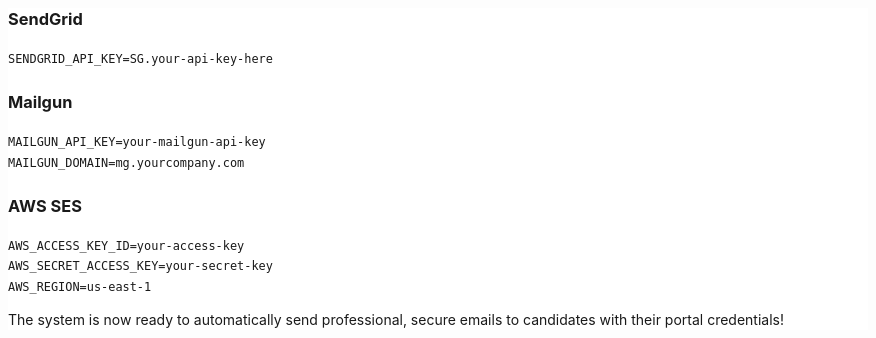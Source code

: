 ### SendGrid
```env
SENDGRID_API_KEY=SG.your-api-key-here
```

### Mailgun
```env
MAILGUN_API_KEY=your-mailgun-api-key
MAILGUN_DOMAIN=mg.yourcompany.com
```

### AWS SES
```env
AWS_ACCESS_KEY_ID=your-access-key
AWS_SECRET_ACCESS_KEY=your-secret-key
AWS_REGION=us-east-1
```

The system is now ready to automatically send professional, secure emails to candidates with their portal credentials!
